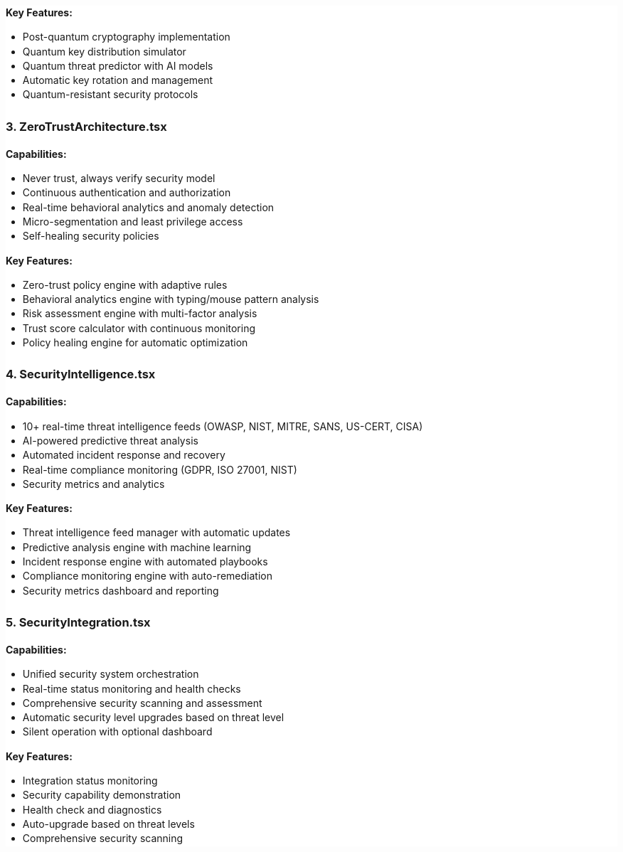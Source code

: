 **Key Features:**
- Post-quantum cryptography implementation
- Quantum key distribution simulator
- Quantum threat predictor with AI models
- Automatic key rotation and management
- Quantum-resistant security protocols

### 3. ZeroTrustArchitecture.tsx
**Capabilities:**
- Never trust, always verify security model
- Continuous authentication and authorization
- Real-time behavioral analytics and anomaly detection
- Micro-segmentation and least privilege access
- Self-healing security policies

**Key Features:**
- Zero-trust policy engine with adaptive rules
- Behavioral analytics engine with typing/mouse pattern analysis
- Risk assessment engine with multi-factor analysis
- Trust score calculator with continuous monitoring
- Policy healing engine for automatic optimization

### 4. SecurityIntelligence.tsx
**Capabilities:**
- 10+ real-time threat intelligence feeds (OWASP, NIST, MITRE, SANS, US-CERT, CISA)
- AI-powered predictive threat analysis
- Automated incident response and recovery
- Real-time compliance monitoring (GDPR, ISO 27001, NIST)
- Security metrics and analytics

**Key Features:**
- Threat intelligence feed manager with automatic updates
- Predictive analysis engine with machine learning
- Incident response engine with automated playbooks
- Compliance monitoring engine with auto-remediation
- Security metrics dashboard and reporting

### 5. SecurityIntegration.tsx
**Capabilities:**
- Unified security system orchestration
- Real-time status monitoring and health checks
- Comprehensive security scanning and assessment
- Automatic security level upgrades based on threat level
- Silent operation with optional dashboard

**Key Features:**
- Integration status monitoring
- Security capability demonstration
- Health check and diagnostics
- Auto-upgrade based on threat levels
- Comprehensive security scanning
